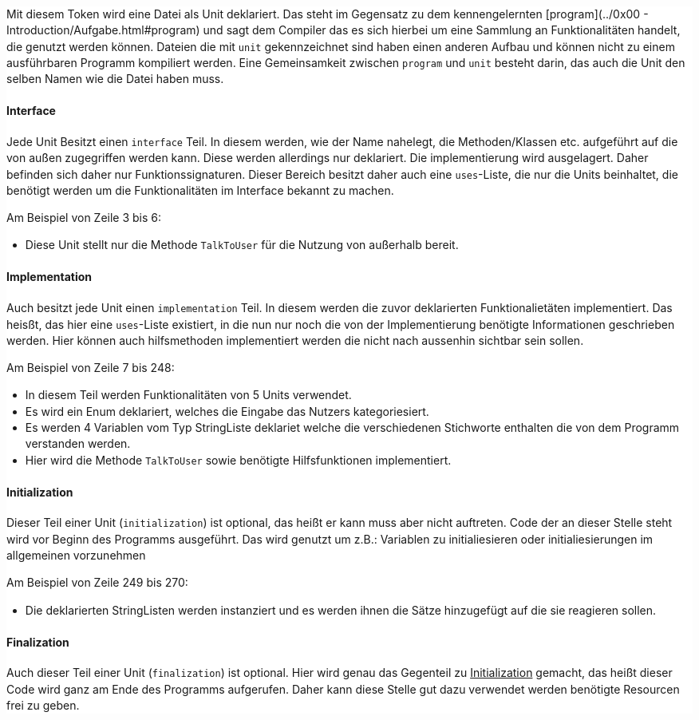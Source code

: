 Mit diesem Token wird eine Datei als Unit deklariert. Das steht im Gegensatz zu
dem kennengelernten [program](../0x00 - Introduction/Aufgabe.html#program) und
sagt dem Compiler das es sich hierbei um eine Sammlung an Funktionalitäten
handelt, die genutzt werden können. Dateien die mit `unit` gekennzeichnet sind
haben einen anderen Aufbau und können nicht zu einem ausführbaren Programm
kompiliert werden. Eine Gemeinsamkeit zwischen `program` und `unit` besteht
darin, das auch die Unit den selben Namen wie die Datei haben muss.

#### Interface

Jede Unit Besitzt einen `interface` Teil. In diesem werden, wie der Name
nahelegt, die Methoden/Klassen etc. aufgeführt auf die von außen zugegriffen
werden kann. Diese werden allerdings nur deklariert. Die implementierung wird
ausgelagert. Daher befinden sich daher nur Funktionssignaturen. Dieser Bereich
besitzt daher auch eine `uses`-Liste, die nur die Units beinhaltet, die benötigt
werden um die Funktionalitäten im Interface bekannt zu machen.

Am Beispiel von Zeile 3 bis 6:

- Diese Unit stellt nur die Methode `TalkToUser` für die Nutzung von außerhalb
bereit.

#### Implementation

Auch besitzt jede Unit einen `implementation` Teil. In diesem werden die zuvor
deklarierten Funktionalietäten implementiert. Das heisßt, das hier eine
`uses`-Liste existiert, in die nun nur noch die von der Implementierung
benötigte Informationen geschrieben werden. Hier können auch hilfsmethoden
implementiert werden die nicht nach aussenhin sichtbar sein sollen.

Am Beispiel von Zeile 7 bis 248:

- In diesem Teil werden Funktionalitäten von 5 Units verwendet.
- Es wird ein Enum deklariert, welches die Eingabe das Nutzers kategoriesiert.
- Es werden 4 Variablen vom Typ StringListe deklariet welche die verschiedenen
  Stichworte enthalten die von dem Programm verstanden werden.
- Hier wird die Methode `TalkToUser` sowie benötigte Hilfsfunktionen
  implementiert.

#### Initialization

Dieser Teil einer Unit (`initialization`) ist optional, das heißt er kann muss
aber nicht auftreten. Code der an dieser Stelle steht wird vor Beginn des
Programms ausgeführt. Das wird genutzt um z.B.: Variablen zu initialiesieren
oder initialiesierungen im allgemeinen vorzunehmen

Am Beispiel von Zeile 249 bis 270:

- Die deklarierten StringListen werden instanziert und es werden ihnen die Sätze
  hinzugefügt auf die sie reagieren sollen.

#### Finalization

Auch dieser Teil einer Unit (`finalization`) ist optional. Hier wird genau das
Gegenteil zu [Initialization](#initialization) gemacht, das heißt dieser Code
wird ganz am Ende des Programms aufgerufen. Daher kann diese Stelle gut dazu
verwendet werden benötigte Resourcen frei zu geben.

